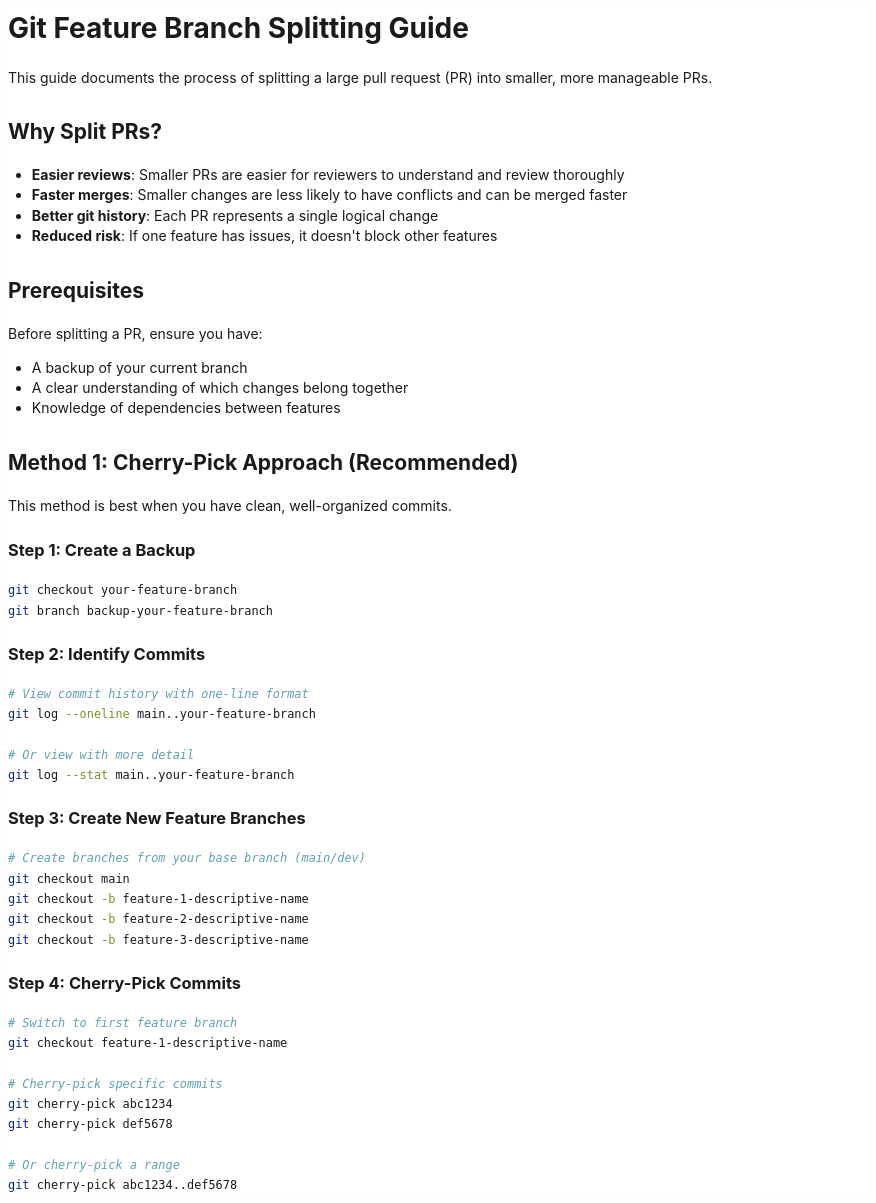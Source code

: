 # Git Feature Branch Splitting Guide

This guide documents the process of splitting a large pull request (PR) into smaller, more manageable PRs.

## Why Split PRs?

- **Easier reviews**: Smaller PRs are easier for reviewers to understand and review thoroughly
- **Faster merges**: Smaller changes are less likely to have conflicts and can be merged faster
- **Better git history**: Each PR represents a single logical change
- **Reduced risk**: If one feature has issues, it doesn't block other features

## Prerequisites

Before splitting a PR, ensure you have:
- A backup of your current branch
- A clear understanding of which changes belong together
- Knowledge of dependencies between features

## Method 1: Cherry-Pick Approach (Recommended)

This method is best when you have clean, well-organized commits.

### Step 1: Create a Backup
```bash
git checkout your-feature-branch
git branch backup-your-feature-branch
```

### Step 2: Identify Commits
```bash
# View commit history with one-line format
git log --oneline main..your-feature-branch

# Or view with more detail
git log --stat main..your-feature-branch
```

### Step 3: Create New Feature Branches
```bash
# Create branches from your base branch (main/dev)
git checkout main
git checkout -b feature-1-descriptive-name
git checkout -b feature-2-descriptive-name
git checkout -b feature-3-descriptive-name
```

### Step 4: Cherry-Pick Commits
```bash
# Switch to first feature branch
git checkout feature-1-descriptive-name

# Cherry-pick specific commits
git cherry-pick abc1234
git cherry-pick def5678

# Or cherry-pick a range
git cherry-pick abc1234..def5678
```
